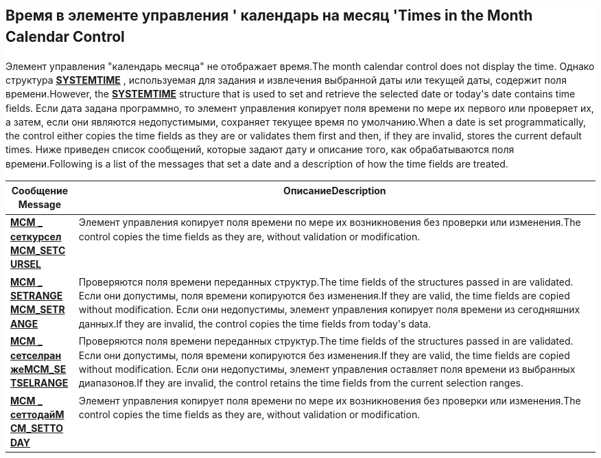## <a name="times-in-the-month-calendar-control"></a><span data-ttu-id="a2ef1-184">Время в элементе управления ' календарь на месяц '</span><span class="sxs-lookup"><span data-stu-id="a2ef1-184">Times in the Month Calendar Control</span></span>

<span data-ttu-id="a2ef1-185">Элемент управления "календарь месяца" не отображает время.</span><span class="sxs-lookup"><span data-stu-id="a2ef1-185">The month calendar control does not display the time.</span></span> <span data-ttu-id="a2ef1-186">Однако структура [**SYSTEMTIME**](/windows/desktop/api/minwinbase/ns-minwinbase-systemtime) , используемая для задания и извлечения выбранной даты или текущей даты, содержит поля времени.</span><span class="sxs-lookup"><span data-stu-id="a2ef1-186">However, the [**SYSTEMTIME**](/windows/desktop/api/minwinbase/ns-minwinbase-systemtime) structure that is used to set and retrieve the selected date or today's date contains time fields.</span></span> <span data-ttu-id="a2ef1-187">Если дата задана программно, то элемент управления копирует поля времени по мере их первого или проверяет их, а затем, если они являются недопустимыми, сохраняет текущее время по умолчанию.</span><span class="sxs-lookup"><span data-stu-id="a2ef1-187">When a date is set programmatically, the control either copies the time fields as they are or validates them first and then, if they are invalid, stores the current default times.</span></span> <span data-ttu-id="a2ef1-188">Ниже приведен список сообщений, которые задают дату и описание того, как обрабатываются поля времени.</span><span class="sxs-lookup"><span data-stu-id="a2ef1-188">Following is a list of the messages that set a date and a description of how the time fields are treated.</span></span>



|  <span data-ttu-id="a2ef1-189">Сообщение</span><span class="sxs-lookup"><span data-stu-id="a2ef1-189">Message</span></span>         |  <span data-ttu-id="a2ef1-190">Описание</span><span class="sxs-lookup"><span data-stu-id="a2ef1-190">Description</span></span>            |
|---------------------------------------------|----------------------------------------------------------------------------------------------------------------------------------------------------------------------------------------------------------------------------|
| [<span data-ttu-id="a2ef1-191">**MCM \_ сеткурсел**</span><span class="sxs-lookup"><span data-stu-id="a2ef1-191">**MCM\_SETCURSEL**</span></span>](mcm-setcursel.md)     | <span data-ttu-id="a2ef1-192">Элемент управления копирует поля времени по мере их возникновения без проверки или изменения.</span><span class="sxs-lookup"><span data-stu-id="a2ef1-192">The control copies the time fields as they are, without validation or modification.</span></span>                                                                                                                                        |
| [<span data-ttu-id="a2ef1-193">**MCM \_ SETRANGE**</span><span class="sxs-lookup"><span data-stu-id="a2ef1-193">**MCM\_SETRANGE**</span></span>](mcm-setrange.md)       | <span data-ttu-id="a2ef1-194">Проверяются поля времени переданных структур.</span><span class="sxs-lookup"><span data-stu-id="a2ef1-194">The time fields of the structures passed in are validated.</span></span> <span data-ttu-id="a2ef1-195">Если они допустимы, поля времени копируются без изменения.</span><span class="sxs-lookup"><span data-stu-id="a2ef1-195">If they are valid, the time fields are copied without modification.</span></span> <span data-ttu-id="a2ef1-196">Если они недопустимы, элемент управления копирует поля времени из сегодняшних данных.</span><span class="sxs-lookup"><span data-stu-id="a2ef1-196">If they are invalid, the control copies the time fields from today's data.</span></span>                  |
| [<span data-ttu-id="a2ef1-197">**MCM \_ сетселранже**</span><span class="sxs-lookup"><span data-stu-id="a2ef1-197">**MCM\_SETSELRANGE**</span></span>](mcm-setselrange.md) | <span data-ttu-id="a2ef1-198">Проверяются поля времени переданных структур.</span><span class="sxs-lookup"><span data-stu-id="a2ef1-198">The time fields of the structures passed in are validated.</span></span> <span data-ttu-id="a2ef1-199">Если они допустимы, поля времени копируются без изменения.</span><span class="sxs-lookup"><span data-stu-id="a2ef1-199">If they are valid, the time fields are copied without modification.</span></span> <span data-ttu-id="a2ef1-200">Если они недопустимы, элемент управления оставляет поля времени из выбранных диапазонов.</span><span class="sxs-lookup"><span data-stu-id="a2ef1-200">If they are invalid, the control retains the time fields from the current selection ranges.</span></span> |
| [<span data-ttu-id="a2ef1-201">**MCM \_ сеттодай**</span><span class="sxs-lookup"><span data-stu-id="a2ef1-201">**MCM\_SETTODAY**</span></span>](mcm-settoday.md)       | <span data-ttu-id="a2ef1-202">Элемент управления копирует поля времени по мере их возникновения без проверки или изменения.</span><span class="sxs-lookup"><span data-stu-id="a2ef1-202">The control copies the time fields as they are, without validation or modification.</span></span>                                                                                                                                        |



 
